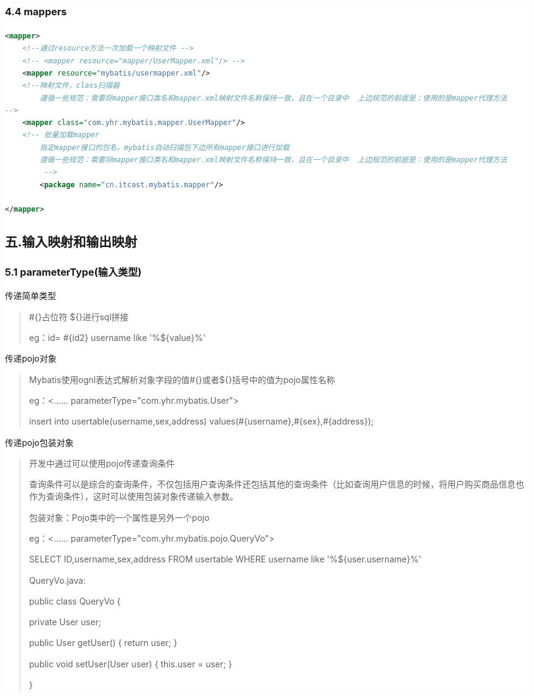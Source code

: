 ### 4.4 mappers

```xml
<mapper>
    <!--通过resource方法一次加载一个映射文件 -->
    <!-- <mapper resource="mapper/UserMapper.xml"/> -->
    <mapper resource="mybatis/usermapper.xml"/>
    <!--映射文件，class扫描器
		遵循一些规范：需要将mapper接口类名和mapper.xml映射文件名称保持一致，且在一个目录中  上边规范的前提是：使用的是mapper代理方法
-->
    <mapper class="com.yhr.mybatis.mapper.UserMapper"/>
    <!-- 批量加载mapper
        指定mapper接口的包名，mybatis自动扫描包下边所有mapper接口进行加载
        遵循一些规范：需要将mapper接口类名和mapper.xml映射文件名称保持一致，且在一个目录中  上边规范的前提是：使用的是mapper代理方法
         -->
        <package name="cn.itcast.mybatis.mapper"/>
    
</mapper>
```

## 五.输入映射和输出映射

### 5.1 parameterType(输入类型)

传递简单类型

> #{}占位符			${}进行sql拼接
>
> eg：id= #{id2}		username like '%${value}%'

传递pojo对象

> Mybatis使用ognl表达式解析对象字段的值#{}或者${}括号中的值为pojo属性名称
>
> eg：<...... parameterType="com.yhr.mybatis.User">
>
> insert into usertable(username,sex,address) values(#{username},#{sex},#{address});

传递pojo包装对象

> 开发中通过可以使用pojo传递查询条件
>
> 查询条件可以是综合的查询条件，不仅包括用户查询条件还包括其他的查询条件（比如查询用户信息的时候，将用户购买商品信息也作为查询条件），这时可以使用包装对象传递输入参数。
>
> 包装对象：Pojo类中的一个属性是另外一个pojo
>
> eg：<...... parameterType="com.yhr.mybatis.pojo.QueryVo">
>
> SELECT ID,username,sex,address FROM usertable WHERE username like '%${user.username}%'
>
> QueryVo.java:
>
> public class QueryVo {
>
> 	private User user;
> 			
> 	public User getUser() {
> 		return user;
> 	}
> 			
> 	public void setUser(User user) {
> 		this.user = user;
> 	}
>
> }
